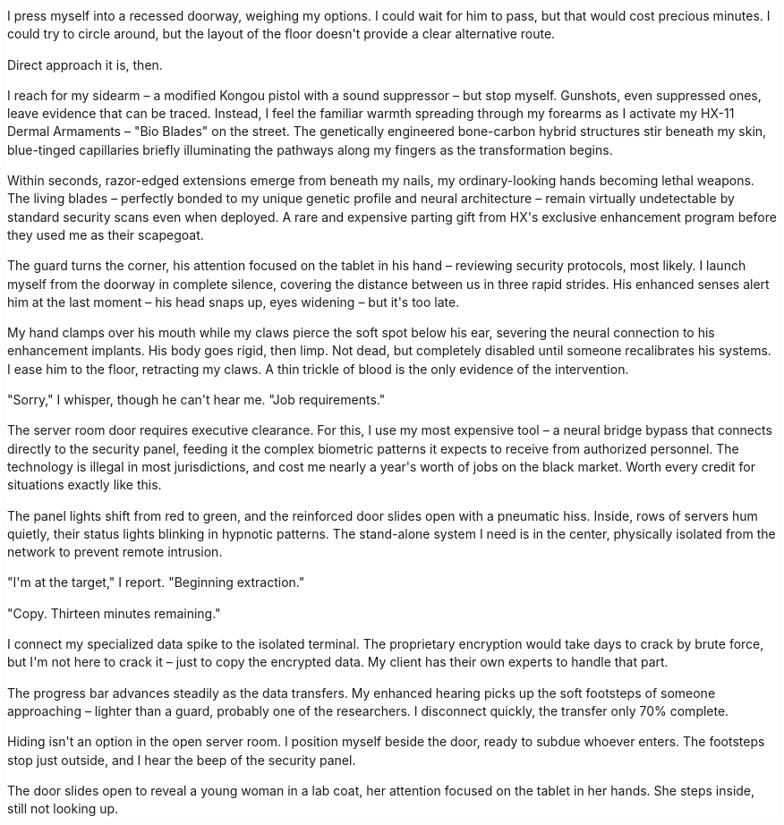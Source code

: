 I press myself into a recessed doorway, weighing my options. I could wait for him to pass, but that would cost precious minutes. I could try to circle around, but the layout of the floor doesn't provide a clear alternative route.

Direct approach it is, then.

I reach for my sidearm – a modified Kongou pistol with a sound suppressor – but stop myself. Gunshots, even suppressed ones, leave evidence that can be traced. Instead, I feel the familiar warmth spreading through my forearms as I activate my HX-11 Dermal Armaments – "Bio Blades" on the street. The genetically engineered bone-carbon hybrid structures stir beneath my skin, blue-tinged capillaries briefly illuminating the pathways along my fingers as the transformation begins.

Within seconds, razor-edged extensions emerge from beneath my nails, my ordinary-looking hands becoming lethal weapons. The living blades – perfectly bonded to my unique genetic profile and neural architecture – remain virtually undetectable by standard security scans even when deployed. A rare and expensive parting gift from HX's exclusive enhancement program before they used me as their scapegoat.

The guard turns the corner, his attention focused on the tablet in his hand – reviewing security protocols, most likely. I launch myself from the doorway in complete silence, covering the distance between us in three rapid strides. His enhanced senses alert him at the last moment – his head snaps up, eyes widening – but it's too late.

My hand clamps over his mouth while my claws pierce the soft spot below his ear, severing the neural connection to his enhancement implants. His body goes rigid, then limp. Not dead, but completely disabled until someone recalibrates his systems. I ease him to the floor, retracting my claws. A thin trickle of blood is the only evidence of the intervention.

"Sorry," I whisper, though he can't hear me. "Job requirements."

The server room door requires executive clearance. For this, I use my most expensive tool – a neural bridge bypass that connects directly to the security panel, feeding it the complex biometric patterns it expects to receive from authorized personnel. The technology is illegal in most jurisdictions, and cost me nearly a year's worth of jobs on the black market. Worth every credit for situations exactly like this.

The panel lights shift from red to green, and the reinforced door slides open with a pneumatic hiss. Inside, rows of servers hum quietly, their status lights blinking in hypnotic patterns. The stand-alone system I need is in the center, physically isolated from the network to prevent remote intrusion.

"I'm at the target," I report. "Beginning extraction."

"Copy. Thirteen minutes remaining."

I connect my specialized data spike to the isolated terminal. The proprietary encryption would take days to crack by brute force, but I'm not here to crack it – just to copy the encrypted data. My client has their own experts to handle that part.

The progress bar advances steadily as the data transfers. My enhanced hearing picks up the soft footsteps of someone approaching – lighter than a guard, probably one of the researchers. I disconnect quickly, the transfer only 70% complete.

Hiding isn't an option in the open server room. I position myself beside the door, ready to subdue whoever enters. The footsteps stop just outside, and I hear the beep of the security panel.

The door slides open to reveal a young woman in a lab coat, her attention focused on the tablet in her hands. She steps inside, still not looking up.
